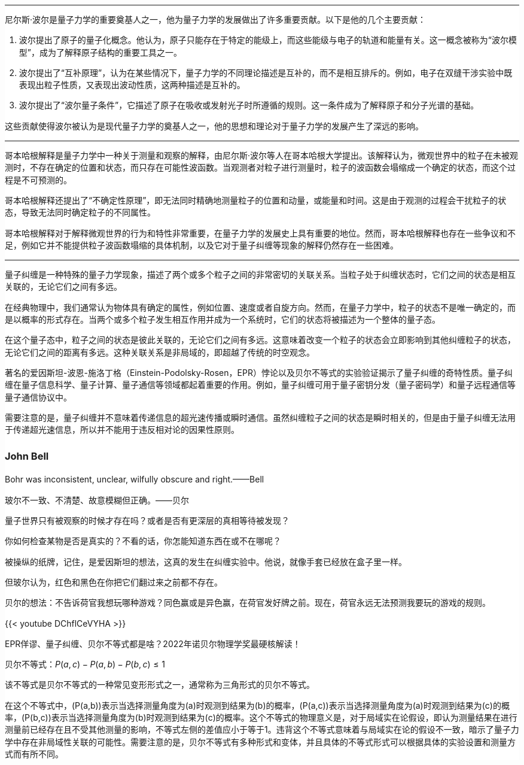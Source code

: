 ----------------------------------

尼尔斯·波尔是量子力学的重要奠基人之一，他为量子力学的发展做出了许多重要贡献。以下是他的几个主要贡献：

1. 波尔提出了原子的量子化概念。他认为，原子只能存在于特定的能级上，而这些能级与电子的轨道和能量有关。这一概念被称为“波尔模型”，成为了解释原子结构的重要工具之一。

2. 波尔提出了“互补原理”，认为在某些情况下，量子力学的不同理论描述是互补的，而不是相互排斥的。例如，电子在双缝干涉实验中既表现出粒子性质，又表现出波动性质，这两种描述是互补的。

3. 波尔提出了“波尔量子条件”，它描述了原子在吸收或发射光子时所遵循的规则。这一条件成为了解释原子和分子光谱的基础。

这些贡献使得波尔被认为是现代量子力学的奠基人之一，他的思想和理论对于量子力学的发展产生了深远的影响。

-------------------------------

哥本哈根解释是量子力学中一种关于测量和观察的解释，由尼尔斯·波尔等人在哥本哈根大学提出。该解释认为，微观世界中的粒子在未被观测时，不存在确定的位置和状态，而只存在可能性波函数。当观测者对粒子进行测量时，粒子的波函数会塌缩成一个确定的状态，而这个过程是不可预测的。

哥本哈根解释还提出了“不确定性原理”，即无法同时精确地测量粒子的位置和动量，或能量和时间。这是由于观测的过程会干扰粒子的状态，导致无法同时确定粒子的不同属性。

哥本哈根解释对于解释微观世界的行为和特性非常重要，在量子力学的发展史上具有重要的地位。然而，哥本哈根解释也存在一些争议和不足，例如它并不能提供粒子波函数塌缩的具体机制，以及它对于量子纠缠等现象的解释仍然存在一些困难。

--------------------------

量子纠缠是一种特殊的量子力学现象，描述了两个或多个粒子之间的非常密切的关联关系。当粒子处于纠缠状态时，它们之间的状态是相互关联的，无论它们之间有多远。

在经典物理中，我们通常认为物体具有确定的属性，例如位置、速度或者自旋方向。然而，在量子力学中，粒子的状态不是唯一确定的，而是以概率的形式存在。当两个或多个粒子发生相互作用并成为一个系统时，它们的状态将被描述为一个整体的量子态。

在这个量子态中，粒子之间的状态是彼此关联的，无论它们之间有多远。这意味着改变一个粒子的状态会立即影响到其他纠缠粒子的状态，无论它们之间的距离有多远。这种关联关系是非局域的，即超越了传统的时空观念。

著名的爱因斯坦-波恩-施洛丁格（Einstein-Podolsky-Rosen，EPR）悖论以及贝尔不等式的实验验证揭示了量子纠缠的奇特性质。量子纠缠在量子信息科学、量子计算、量子通信等领域都起着重要的作用。例如，量子纠缠可用于量子密钥分发（量子密码学）和量子远程通信等量子通信协议中。

需要注意的是，量子纠缠并不意味着传递信息的超光速传播或瞬时通信。虽然纠缠粒子之间的状态是瞬时相关的，但是由于量子纠缠无法用于传递超光速信息，所以并不能用于违反相对论的因果性原则。

### John Bell

Bohr was inconsistent, unclear, wilfully obscure and right.——Bell

玻尔不一致、不清楚、故意模糊但正确。——贝尔

量子世界只有被观察的时候才存在吗？或者是否有更深层的真相等待被发现？

你如何检查某物是否是真实的？不看的话，你怎能知道东西在或不在哪呢？

被操纵的纸牌，记住，是爱因斯坦的想法，这真的发生在纠缠实验中。他说，就像手套已经放在盒子里一样。

但玻尔认为，红色和黑色在你把它们翻过来之前都不存在。

贝尔的想法：不告诉荷官我想玩哪种游戏？同色赢或是异色赢，在荷官发好牌之前。现在，荷官永远无法预测我要玩的游戏的规则。

{{< youtube DChflCeVYHA >}}  

EPR佯谬、量子纠缠、贝尔不等式都是啥？2022年诺贝尔物理学奖最硬核解读！

贝尔不等式：$P(a,c)-P(a,b)-P(b,c)\leq1$

该不等式是贝尔不等式的一种常见变形形式之一，通常称为三角形式的贝尔不等式。

在这个不等式中，\(P(a,b)\)表示当选择测量角度为\(a\)时观测到结果为\(b\)的概率，\(P(a,c)\)表示当选择测量角度为\(a\)时观测到结果为\(c\)的概率，\(P(b,c)\)表示当选择测量角度为\(b\)时观测到结果为\(c\)的概率。这个不等式的物理意义是，对于局域实在论假设，即认为测量结果在进行测量前已经存在且不受其他测量的影响，不等式左侧的差值应小于等于1。违背这个不等式意味着与局域实在论的假设不一致，暗示了量子力学中存在非局域性关联的可能性。需要注意的是，贝尔不等式有多种形式和变体，并且具体的不等式形式可以根据具体的实验设置和测量方式而有所不同。
